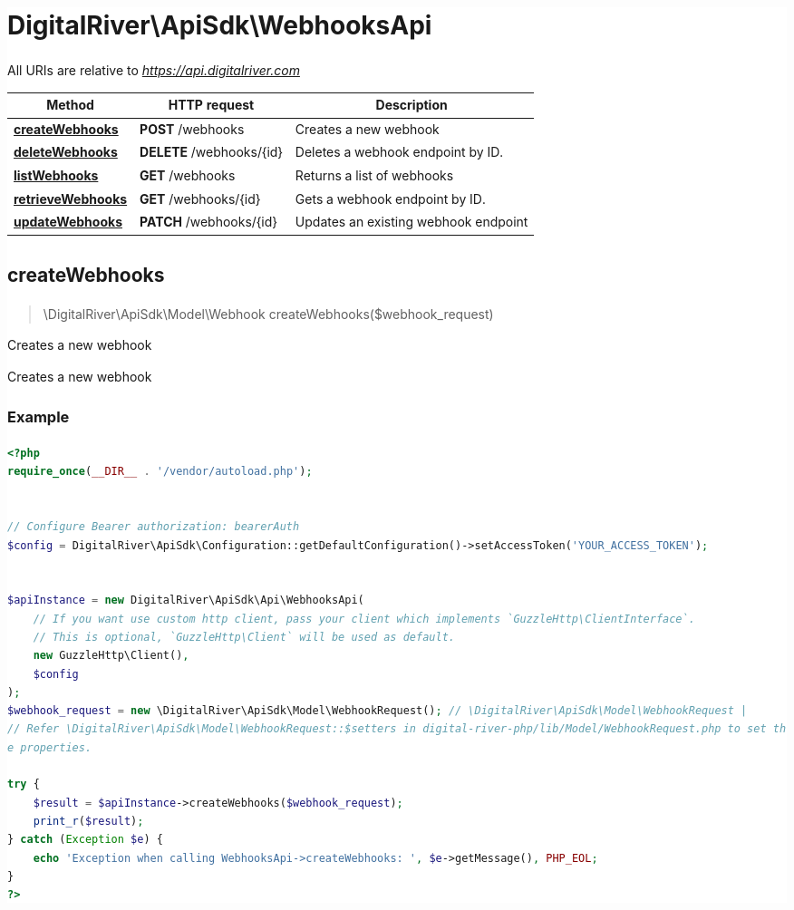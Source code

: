 # DigitalRiver\ApiSdk\WebhooksApi

All URIs are relative to *https://api.digitalriver.com*

Method | HTTP request | Description
------------- | ------------- | -------------
[**createWebhooks**](WebhooksApi.md#createWebhooks) | **POST** /webhooks | Creates a new webhook
[**deleteWebhooks**](WebhooksApi.md#deleteWebhooks) | **DELETE** /webhooks/{id} | Deletes a webhook endpoint by ID.
[**listWebhooks**](WebhooksApi.md#listWebhooks) | **GET** /webhooks | Returns a list of webhooks
[**retrieveWebhooks**](WebhooksApi.md#retrieveWebhooks) | **GET** /webhooks/{id} | Gets a webhook endpoint by ID.
[**updateWebhooks**](WebhooksApi.md#updateWebhooks) | **PATCH** /webhooks/{id} | Updates an existing webhook endpoint



## createWebhooks

> \DigitalRiver\ApiSdk\Model\Webhook createWebhooks($webhook_request)

Creates a new webhook

Creates a new webhook

### Example

```php
<?php
require_once(__DIR__ . '/vendor/autoload.php');


// Configure Bearer authorization: bearerAuth
$config = DigitalRiver\ApiSdk\Configuration::getDefaultConfiguration()->setAccessToken('YOUR_ACCESS_TOKEN');


$apiInstance = new DigitalRiver\ApiSdk\Api\WebhooksApi(
    // If you want use custom http client, pass your client which implements `GuzzleHttp\ClientInterface`.
    // This is optional, `GuzzleHttp\Client` will be used as default.
    new GuzzleHttp\Client(),
    $config
);
$webhook_request = new \DigitalRiver\ApiSdk\Model\WebhookRequest(); // \DigitalRiver\ApiSdk\Model\WebhookRequest | 
// Refer \DigitalRiver\ApiSdk\Model\WebhookRequest::$setters in digital-river-php/lib/Model/WebhookRequest.php to set the properties.

try {
    $result = $apiInstance->createWebhooks($webhook_request);
    print_r($result);
} catch (Exception $e) {
    echo 'Exception when calling WebhooksApi->createWebhooks: ', $e->getMessage(), PHP_EOL;
}
?>
```
